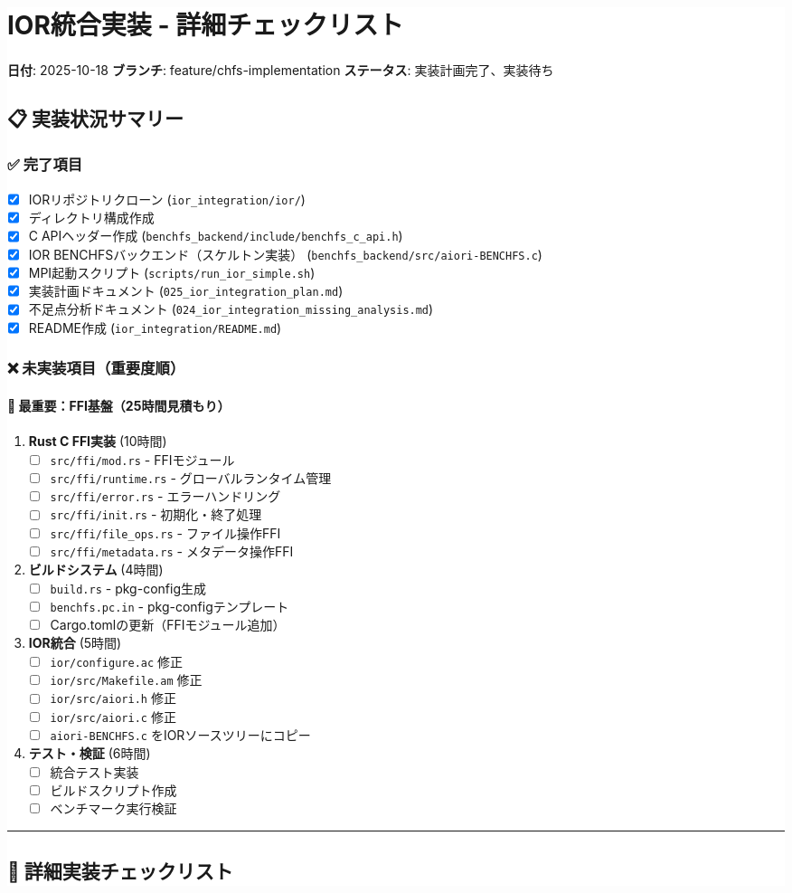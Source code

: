 # IOR統合実装 - 詳細チェックリスト

**日付**: 2025-10-18
**ブランチ**: feature/chfs-implementation
**ステータス**: 実装計画完了、実装待ち

## 📋 実装状況サマリー

### ✅ 完了項目

- [x] IORリポジトリクローン (`ior_integration/ior/`)
- [x] ディレクトリ構成作成
- [x] C APIヘッダー作成 (`benchfs_backend/include/benchfs_c_api.h`)
- [x] IOR BENCHFSバックエンド（スケルトン実装） (`benchfs_backend/src/aiori-BENCHFS.c`)
- [x] MPI起動スクリプト (`scripts/run_ior_simple.sh`)
- [x] 実装計画ドキュメント (`025_ior_integration_plan.md`)
- [x] 不足点分析ドキュメント (`024_ior_integration_missing_analysis.md`)
- [x] README作成 (`ior_integration/README.md`)

### ❌ 未実装項目（重要度順）

#### 🔴 最重要：FFI基盤（25時間見積もり）

1. **Rust C FFI実装** (10時間)
   - [ ] `src/ffi/mod.rs` - FFIモジュール
   - [ ] `src/ffi/runtime.rs` - グローバルランタイム管理
   - [ ] `src/ffi/error.rs` - エラーハンドリング
   - [ ] `src/ffi/init.rs` - 初期化・終了処理
   - [ ] `src/ffi/file_ops.rs` - ファイル操作FFI
   - [ ] `src/ffi/metadata.rs` - メタデータ操作FFI

2. **ビルドシステム** (4時間)
   - [ ] `build.rs` - pkg-config生成
   - [ ] `benchfs.pc.in` - pkg-configテンプレート
   - [ ] Cargo.tomlの更新（FFIモジュール追加）

3. **IOR統合** (5時間)
   - [ ] `ior/configure.ac` 修正
   - [ ] `ior/src/Makefile.am` 修正
   - [ ] `ior/src/aiori.h` 修正
   - [ ] `ior/src/aiori.c` 修正
   - [ ] `aiori-BENCHFS.c` をIORソースツリーにコピー

4. **テスト・検証** (6時間)
   - [ ] 統合テスト実装
   - [ ] ビルドスクリプト作成
   - [ ] ベンチマーク実行検証

---

## 📝 詳細実装チェックリスト
